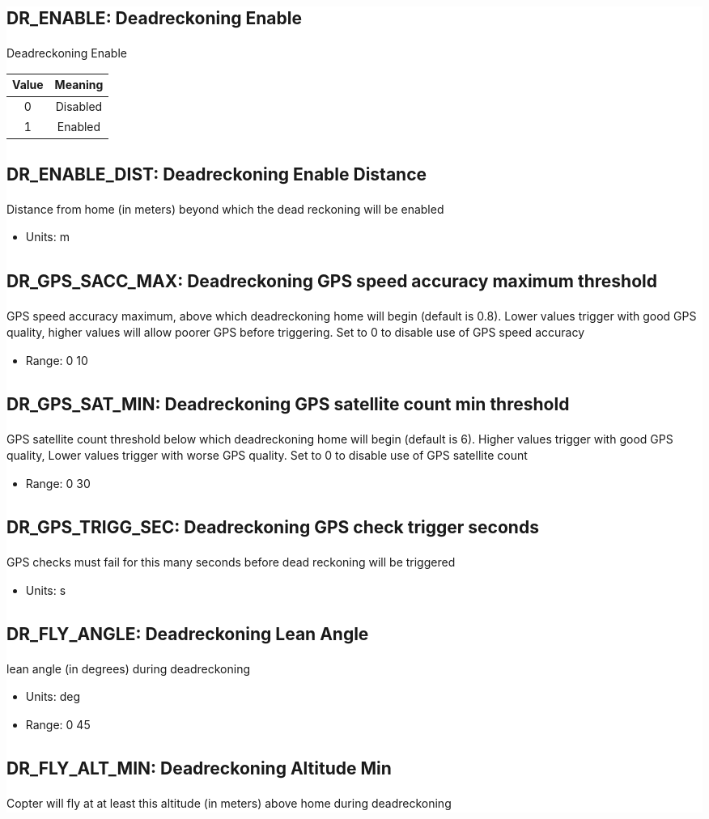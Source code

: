 ## DR_ENABLE: Deadreckoning Enable

Deadreckoning Enable

|Value|Meaning|
|:---:|:---:|
|0|Disabled|
|1|Enabled|

## DR_ENABLE_DIST: Deadreckoning Enable Distance

Distance from home (in meters) beyond which the dead reckoning will be enabled

- Units: m

## DR_GPS_SACC_MAX: Deadreckoning GPS speed accuracy maximum threshold

GPS speed accuracy maximum, above which deadreckoning home will begin (default is 0.8).  Lower values trigger with good GPS quality, higher values will allow poorer GPS before triggering. Set to 0 to disable use of GPS speed accuracy

- Range: 0 10

## DR_GPS_SAT_MIN: Deadreckoning GPS satellite count min threshold

GPS satellite count threshold below which deadreckoning home will begin (default is 6).  Higher values trigger with good GPS quality, Lower values trigger with worse GPS quality. Set to 0 to disable use of GPS satellite count

- Range: 0 30

## DR_GPS_TRIGG_SEC: Deadreckoning GPS check trigger seconds

GPS checks must fail for this many seconds before dead reckoning will be triggered

- Units: s

## DR_FLY_ANGLE: Deadreckoning Lean Angle

lean angle (in degrees) during deadreckoning

- Units: deg

- Range: 0 45

## DR_FLY_ALT_MIN: Deadreckoning Altitude Min

Copter will fly at at least this altitude (in meters) above home during deadreckoning
